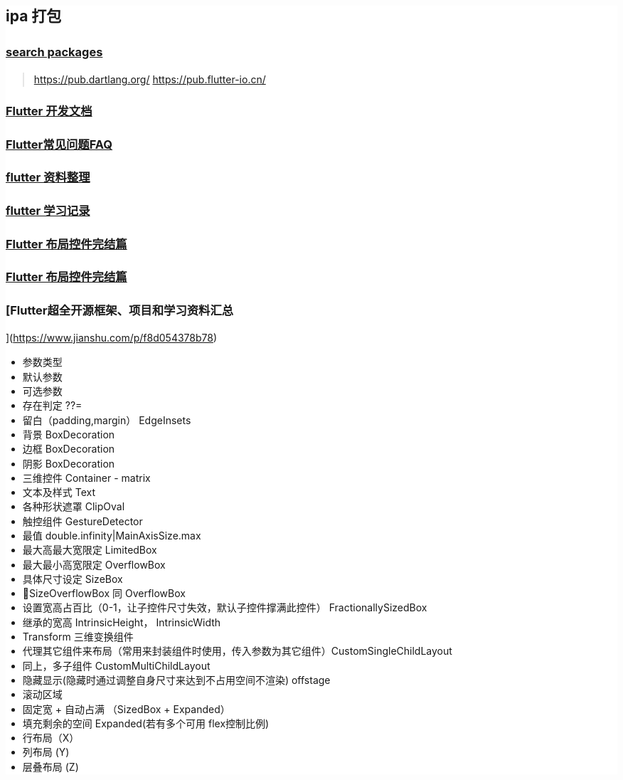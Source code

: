 
## ipa 打包
```

```

### [search packages](https://pub.dartlang.org/)
> https://pub.dartlang.org/
> https://pub.flutter-io.cn/

### [Flutter 开发文档](https://book.flutterchina.club/)

### [Flutter常见问题FAQ](https://blog.csdn.net/zhangxiangliang2/article/details/75675693)

### [flutter 资料整理](https://www.jianshu.com/p/625ed3624301)

### [flutter 学习记录](https://github.com/lizhuoyuan/flutter_study)

### [Flutter 布局控件完结篇](https://www.cnblogs.com/holy-loki/p/9735071.html)
### [Flutter 布局控件完结篇](https://github.com/bitores/flutter-study)

### [Flutter超全开源框架、项目和学习资料汇总
](https://www.jianshu.com/p/f8d054378b78)


- 参数类型
- 默认参数
- 可选参数
- 存在判定 ??= 
- 留白（padding,margin） EdgeInsets
- 背景 BoxDecoration
- 边框 BoxDecoration
- 阴影 BoxDecoration
- 三维控件 Container - matrix
- 文本及样式 Text
- 各种形状遮罩 ClipOval
- 触控组件 GestureDetector
- 最值 double.infinity|MainAxisSize.max
- 最大高最大宽限定 LimitedBox
- 最大最小高宽限定 OverflowBox
- 具体尺寸设定 SizeBox
- SizeOverflowBox 同 OverflowBox
- 设置宽高占百比（0-1，让子控件尺寸失效，默认子控件撑满此控件） FractionallySizedBox
- 继承的宽高 IntrinsicHeight， IntrinsicWidth
- Transform 三维变换组件
- 代理其它组件来布局（常用来封装组件时使用，传入参数为其它组件）CustomSingleChildLayout
- 同上，多子组件 CustomMultiChildLayout
- 隐藏显示(隐藏时通过调整自身尺寸来达到不占用空间不渲染) offstage
- 滚动区域
- 固定宽 + 自动占满 （SizedBox + Expanded）
- 填充剩余的空间 Expanded(若有多个可用 flex控制比例)
- 行布局（X）
- 列布局 (Y)
- 层叠布局 (Z)
